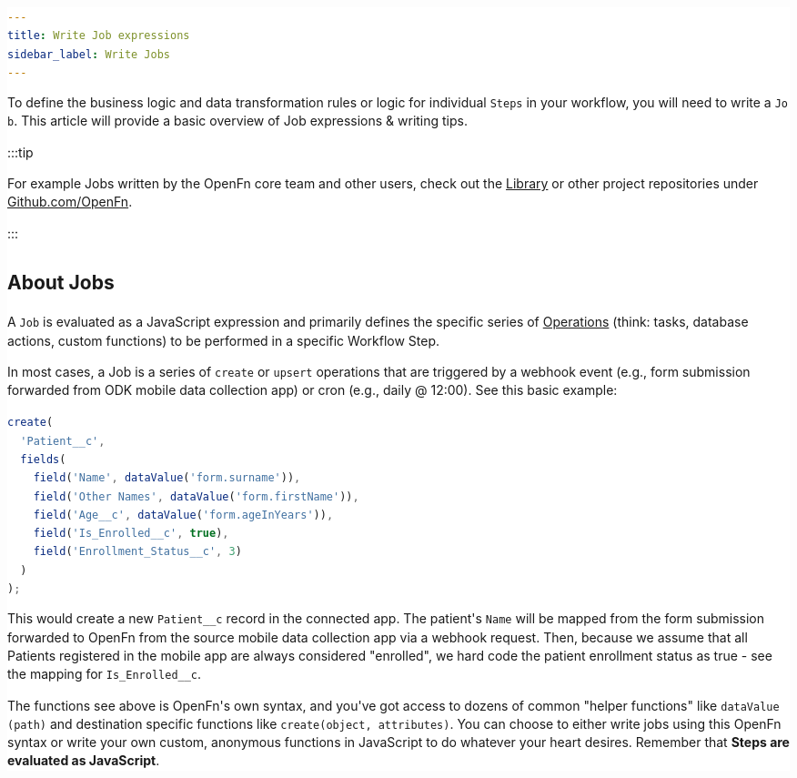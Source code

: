 ```yaml
---
title: Write Job expressions
sidebar_label: Write Jobs
---
```


To define the business logic and data transformation rules or logic for
individual `Steps` in your workflow, you will need to write a `Job`. This
article will provide a basic overview of Job expressions & writing tips.

:::tip

For example Jobs written by the OpenFn core team and other users, check out the
[Library](/adaptors/library) or other project repositories under
[Github.com/OpenFn](https://github.com/OpenFn).

:::

## About Jobs

A `Job` is evaluated as a JavaScript expression and primarily defines the
specific series of [Operations](/docs/build/steps/operations.md) (think: tasks,
database actions, custom functions) to be performed in a specific Workflow Step.

In most cases, a Job is a series of `create` or `upsert` operations that are
triggered by a webhook event (e.g., form submission forwarded from ODK mobile
data collection app) or cron (e.g., daily @ 12:00). See this basic example:

```js
create(
  'Patient__c',
  fields(
    field('Name', dataValue('form.surname')),
    field('Other Names', dataValue('form.firstName')),
    field('Age__c', dataValue('form.ageInYears')),
    field('Is_Enrolled__c', true),
    field('Enrollment_Status__c', 3)
  )
);
```

This would create a new `Patient__c` record in the connected app. The patient's
`Name` will be mapped from the form submission forwarded to OpenFn from the
source mobile data collection app via a webhook request. Then, because we assume
that all Patients registered in the mobile app are always considered "enrolled",
we hard code the patient enrollment status as true - see the mapping for
`Is_Enrolled__c`.

The functions see above is OpenFn's own syntax, and you've got access to dozens
of common "helper functions" like `dataValue(path)` and destination specific
functions like `create(object, attributes)`. You can choose to either write jobs
using this OpenFn syntax or write your own custom, anonymous functions in
JavaScript to do whatever your heart desires. Remember that **Steps are
evaluated as JavaScript**.
